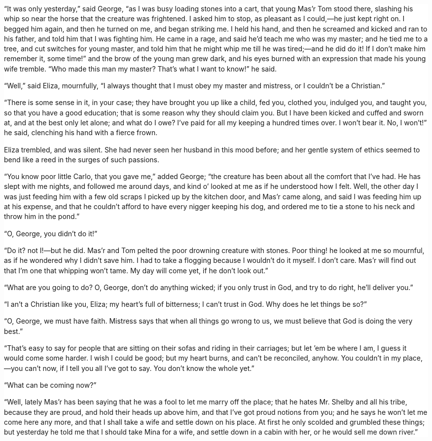 “It was only yesterday,” said George, “as I was busy loading stones into a cart, that young Mas’r Tom stood there, slashing his whip so near the horse that the creature was frightened. I asked him to stop, as pleasant as I could,—he just kept right on. I begged him again, and then he turned on me, and began striking me. I held his hand, and then he screamed and kicked and ran to his father, and told him that I was fighting him. He came in a rage, and said he’d teach me who was my master; and he tied me to a tree, and cut switches for young master, and told him that he might whip me till he was tired;—and he did do it! If I don’t make him remember it, some time!” and the brow of the young man grew dark, and his eyes burned with an expression that made his young wife tremble. “Who made this man my master? That’s what I want to know!” he said.

“Well,” said Eliza, mournfully, “I always thought that I must obey my master and mistress, or I couldn’t be a Christian.”

“There is some sense in it, in your case; they have brought you up like a child, fed you, clothed you, indulged you, and taught you, so that you have a good education; that is some reason why they should claim you. But I have been kicked and cuffed and sworn at, and at the best only let alone; and what do I owe? I’ve paid for all my keeping a hundred times over. I won’t bear it. No, I won’t!” he said, clenching his hand with a fierce frown.

Eliza trembled, and was silent. She had never seen her husband in this mood before; and her gentle system of ethics seemed to bend like a reed in the surges of such passions.

“You know poor little Carlo, that you gave me,” added George; “the creature has been about all the comfort that I’ve had. He has slept with me nights, and followed me around days, and kind o’ looked at me as if he understood how I felt. Well, the other day I was just feeding him with a few old scraps I picked up by the kitchen door, and Mas’r came along, and said I was feeding him up at his expense, and that he couldn’t afford to have every nigger keeping his dog, and ordered me to tie a stone to his neck and throw him in the pond.”

“O, George, you didn’t do it!”

“Do it? not I!—but he did. Mas’r and Tom pelted the poor drowning creature with stones. Poor thing! he looked at me so mournful, as if he wondered why I didn’t save him. I had to take a flogging because I wouldn’t do it myself. I don’t care. Mas’r will find out that I’m one that whipping won’t tame. My day will come yet, if he don’t look out.”

“What are you going to do? O, George, don’t do anything wicked; if you only trust in God, and try to do right, he’ll deliver you.”

“I an’t a Christian like you, Eliza; my heart’s full of bitterness; I can’t trust in God. Why does he let things be so?”

“O, George, we must have faith. Mistress says that when all things go wrong to us, we must believe that God is doing the very best.”

“That’s easy to say for people that are sitting on their sofas and riding in their carriages; but let ’em be where I am, I guess it would come some harder. I wish I could be good; but my heart burns, and can’t be reconciled, anyhow. You couldn’t in my place,—you can’t now, if I tell you all I’ve got to say. You don’t know the whole yet.”

“What can be coming now?”

“Well, lately Mas’r has been saying that he was a fool to let me marry off the place; that he hates Mr. Shelby and all his tribe, because they are proud, and hold their heads up above him, and that I’ve got proud notions from you; and he says he won’t let me come here any more, and that I shall take a wife and settle down on his place. At first he only scolded and grumbled these things; but yesterday he told me that I should take Mina for a wife, and settle down in a cabin with her, or he would sell me down river.”
